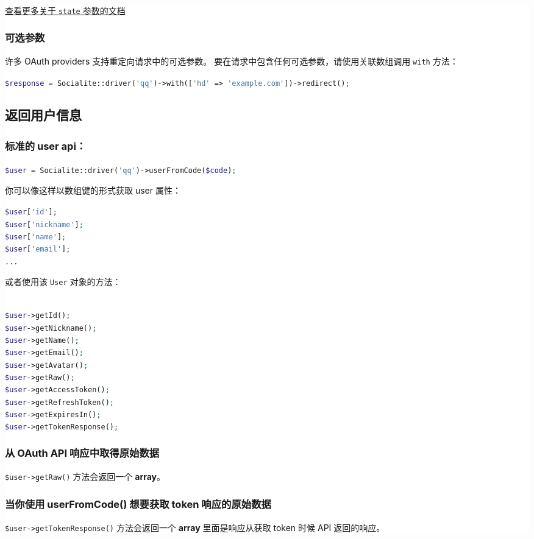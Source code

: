 ```php
```

[查看更多关于 `state` 参数的文档](https://auth0.com/docs/protocols/oauth2/oauth-state)

### 可选参数

许多 OAuth providers 支持重定向请求中的可选参数。 要在请求中包含任何可选参数，请使用关联数组调用 `with` 方法：

```php
$response = Socialite::driver('qq')->with(['hd' => 'example.com'])->redirect();
```


## 返回用户信息

### 标准的 user api：

```php
$user = Socialite::driver('qq')->userFromCode($code);
```

你可以像这样以数组键的形式获取 user 属性：

```php
$user['id']; 
$user['nickname'];
$user['name']; 
$user['email'];
...
```

或者使用该 `User` 对象的方法：

```php

$user->getId();
$user->getNickname();
$user->getName();
$user->getEmail();
$user->getAvatar();
$user->getRaw();
$user->getAccessToken(); 
$user->getRefreshToken();
$user->getExpiresIn();
$user->getTokenResponse();

```

###  从 OAuth API 响应中取得原始数据

`$user->getRaw()` 方法会返回一个 **array**。

### 当你使用 userFromCode() 想要获取 token 响应的原始数据

`$user->getTokenResponse()` 方法会返回一个 **array** 里面是响应从获取 token 时候 API 返回的响应。
